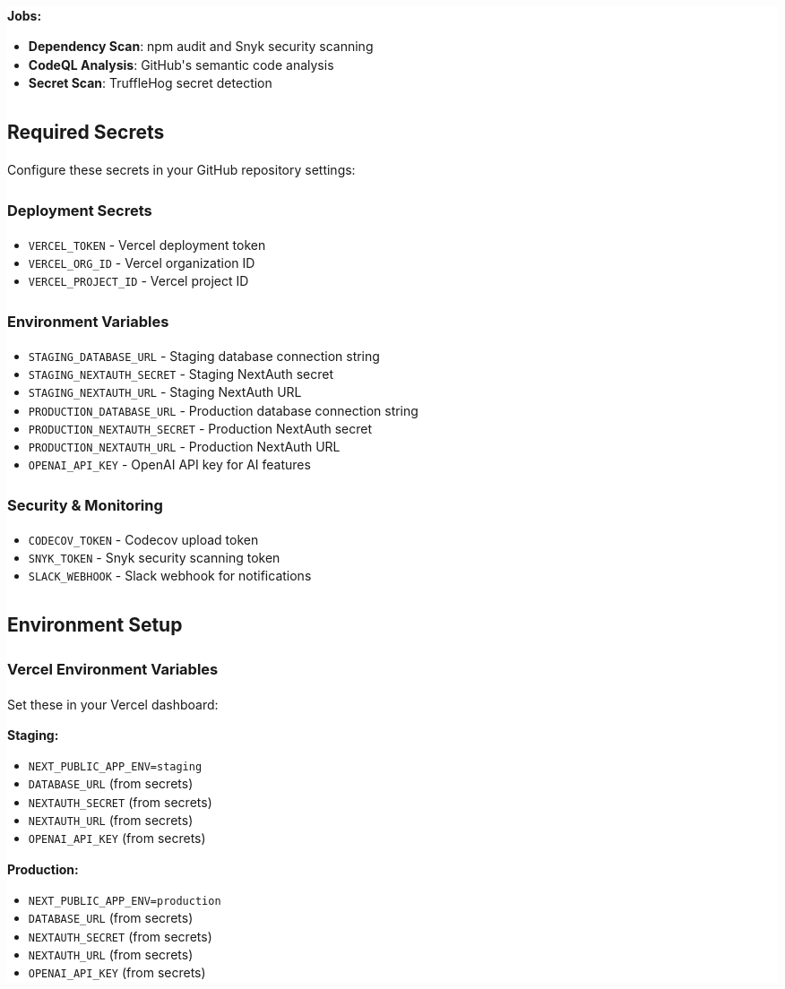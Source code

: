 **Jobs:**

- **Dependency Scan**: npm audit and Snyk security scanning
- **CodeQL Analysis**: GitHub's semantic code analysis
- **Secret Scan**: TruffleHog secret detection

## Required Secrets

Configure these secrets in your GitHub repository settings:

### Deployment Secrets

- `VERCEL_TOKEN` - Vercel deployment token
- `VERCEL_ORG_ID` - Vercel organization ID
- `VERCEL_PROJECT_ID` - Vercel project ID

### Environment Variables

- `STAGING_DATABASE_URL` - Staging database connection string
- `STAGING_NEXTAUTH_SECRET` - Staging NextAuth secret
- `STAGING_NEXTAUTH_URL` - Staging NextAuth URL
- `PRODUCTION_DATABASE_URL` - Production database connection string
- `PRODUCTION_NEXTAUTH_SECRET` - Production NextAuth secret
- `PRODUCTION_NEXTAUTH_URL` - Production NextAuth URL
- `OPENAI_API_KEY` - OpenAI API key for AI features

### Security & Monitoring

- `CODECOV_TOKEN` - Codecov upload token
- `SNYK_TOKEN` - Snyk security scanning token
- `SLACK_WEBHOOK` - Slack webhook for notifications

## Environment Setup

### Vercel Environment Variables

Set these in your Vercel dashboard:

**Staging:**

- `NEXT_PUBLIC_APP_ENV=staging`
- `DATABASE_URL` (from secrets)
- `NEXTAUTH_SECRET` (from secrets)
- `NEXTAUTH_URL` (from secrets)
- `OPENAI_API_KEY` (from secrets)

**Production:**

- `NEXT_PUBLIC_APP_ENV=production`
- `DATABASE_URL` (from secrets)
- `NEXTAUTH_SECRET` (from secrets)
- `NEXTAUTH_URL` (from secrets)
- `OPENAI_API_KEY` (from secrets)
